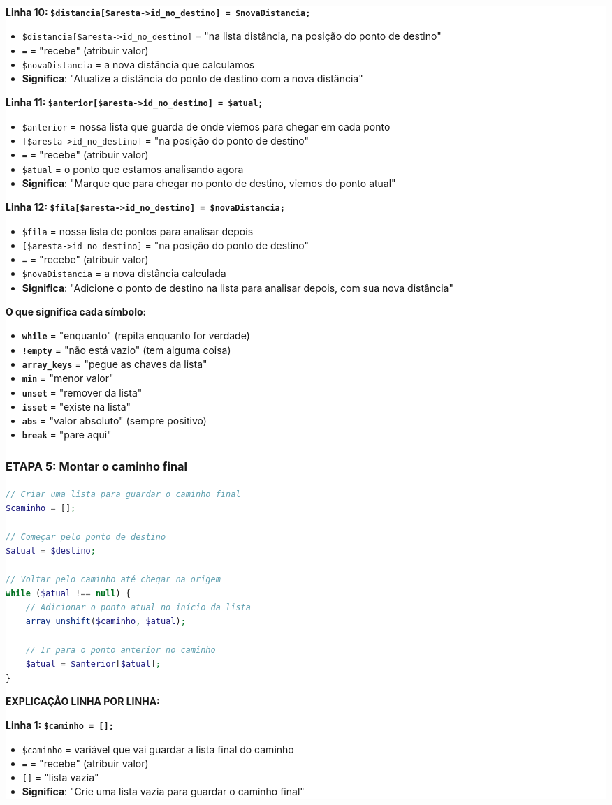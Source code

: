 **Linha 10: `$distancia[$aresta->id_no_destino] = $novaDistancia;`**
- `$distancia[$aresta->id_no_destino]` = "na lista distância, na posição do ponto de destino"
- `=` = "recebe" (atribuir valor)
- `$novaDistancia` = a nova distância que calculamos
- **Significa**: "Atualize a distância do ponto de destino com a nova distância"

**Linha 11: `$anterior[$aresta->id_no_destino] = $atual;`**
- `$anterior` = nossa lista que guarda de onde viemos para chegar em cada ponto
- `[$aresta->id_no_destino]` = "na posição do ponto de destino"
- `=` = "recebe" (atribuir valor)
- `$atual` = o ponto que estamos analisando agora
- **Significa**: "Marque que para chegar no ponto de destino, viemos do ponto atual"

**Linha 12: `$fila[$aresta->id_no_destino] = $novaDistancia;`**
- `$fila` = nossa lista de pontos para analisar depois
- `[$aresta->id_no_destino]` = "na posição do ponto de destino"
- `=` = "recebe" (atribuir valor)
- `$novaDistancia` = a nova distância calculada
- **Significa**: "Adicione o ponto de destino na lista para analisar depois, com sua nova distância"

**O que significa cada símbolo:**
- **`while`** = "enquanto" (repita enquanto for verdade)
- **`!empty`** = "não está vazio" (tem alguma coisa)
- **`array_keys`** = "pegue as chaves da lista"
- **`min`** = "menor valor"
- **`unset`** = "remover da lista"
- **`isset`** = "existe na lista"
- **`abs`** = "valor absoluto" (sempre positivo)
- **`break`** = "pare aqui"

### **ETAPA 5: Montar o caminho final**
```php
// Criar uma lista para guardar o caminho final
$caminho = [];

// Começar pelo ponto de destino
$atual = $destino;

// Voltar pelo caminho até chegar na origem
while ($atual !== null) {
    // Adicionar o ponto atual no início da lista
    array_unshift($caminho, $atual);
    
    // Ir para o ponto anterior no caminho
    $atual = $anterior[$atual];
}
```

**EXPLICAÇÃO LINHA POR LINHA:**

**Linha 1: `$caminho = [];`**
- `$caminho` = variável que vai guardar a lista final do caminho
- `=` = "recebe" (atribuir valor)
- `[]` = "lista vazia"
- **Significa**: "Crie uma lista vazia para guardar o caminho final"
